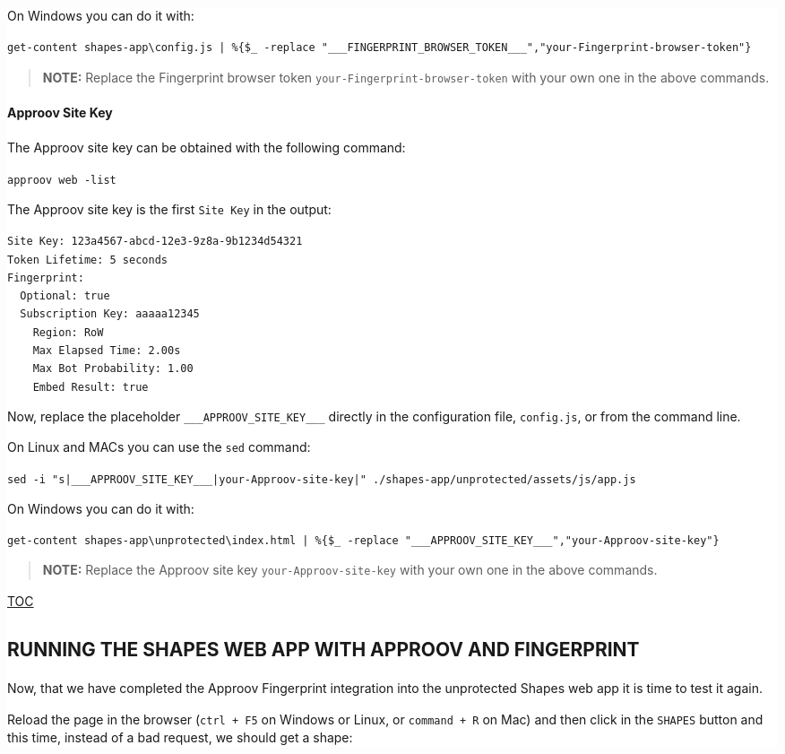 On Windows you can do it with:

```text
get-content shapes-app\config.js | %{$_ -replace "___FINGERPRINT_BROWSER_TOKEN___","your-Fingerprint-browser-token"}
```

> **NOTE:** Replace the Fingerprint browser token `your-Fingerprint-browser-token` with your own one in the above commands.

#### Approov Site Key

The Approov site key can be obtained with the following command:

```text
approov web -list
```

The Approov site key is the first `Site Key` in the output:

```text
Site Key: 123a4567-abcd-12e3-9z8a-9b1234d54321
Token Lifetime: 5 seconds
Fingerprint:
  Optional: true
  Subscription Key: aaaaa12345
    Region: RoW
    Max Elapsed Time: 2.00s
    Max Bot Probability: 1.00
    Embed Result: true
```

Now, replace the placeholder `___APPROOV_SITE_KEY___` directly in the configuration file, `config.js`, or from the command line.

On Linux and MACs you can use the `sed` command:

```text
sed -i "s|___APPROOV_SITE_KEY___|your-Approov-site-key|" ./shapes-app/unprotected/assets/js/app.js
```

On Windows you can do it with:

```text
get-content shapes-app\unprotected\index.html | %{$_ -replace "___APPROOV_SITE_KEY___","your-Approov-site-key"}
```

> **NOTE:** Replace the Approov site key `your-Approov-site-key` with your own one in the above commands.

[TOC](#toc-table-of-contents)


## RUNNING THE SHAPES WEB APP WITH APPROOV AND FINGERPRINT

Now, that we have completed the Approov Fingerprint integration into the unprotected Shapes web app it is time to test it again.

Reload the page in the browser (`ctrl + F5` on Windows or Linux, or `command + R` on Mac) and then click in the `SHAPES` button and this time, instead of a bad request, we should get a shape:
